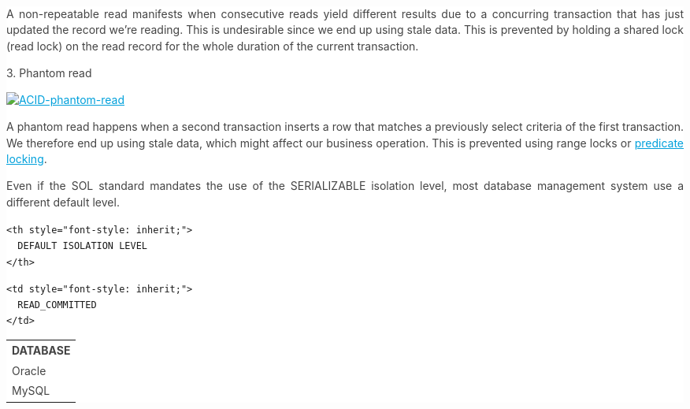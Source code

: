 <p style="color: #444444; text-align: justify;">
  A non-repeatable read manifests when consecutive reads yield different results due to a concurring transaction that has just updated the record we’re reading. This is undesirable since we end up using stale data. This is prevented by holding a shared lock (read lock) on the read record for the whole duration of the current transaction.
</p>

<p style="color: #444444;">
  3. Phantom read
</p>

<p style="color: #444444;">
  <a style="font-weight: inherit; font-style: inherit; color: #01a0db;" href="http://vladmihalcea.files.wordpress.com/2014/01/acid-phantom-read.gif"><img class="alignnone size-medium wp-image-1267" src="http://vladmihalcea.files.wordpress.com/2014/01/acid-phantom-read.gif?w=450&h=428" alt="ACID-phantom-read" width="300" height="285" /></a>
</p>

<p style="color: #444444; text-align: justify;">
  A phantom read happens when a second transaction inserts a row that matches a previously select criteria of the first transaction. We therefore end up using stale data, which might affect our business operation. This is prevented using range locks or <a style="font-weight: inherit; font-style: inherit; color: #01a0db;" href="http://research.microsoft.com/en-us/um/people/gray/papers/On%20the%20Notions%20of%20Consistency%20and%20Predicate%20Locks%20in%20a%20Database%20System%20CACM.pdf">predicate locking</a>.
</p>

<p style="color: #444444; text-align: justify;">
  Even if the SOL standard mandates the use of the SERIALIZABLE isolation level, most database management system use a different default level.
</p>

<table style="color: #444444;">
  <tr style="font-weight: inherit; font-style: inherit;">
    <th style="font-style: inherit;">
      DATABASE
    </th>

    <th style="font-style: inherit;">
      DEFAULT ISOLATION LEVEL
    </th>
  </tr>

  <tr style="font-weight: inherit; font-style: inherit;">
    <td style="font-style: inherit;">
      Oracle
    </td>

    <td style="font-style: inherit;">
      READ_COMMITTED
    </td>
  </tr>

  <tr style="font-weight: inherit; font-style: inherit;">
    <td style="font-style: inherit;">
      MySQL
    </td>
